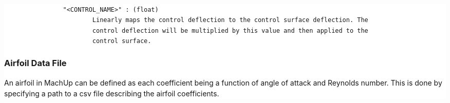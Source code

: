                     "<CONTROL_NAME>" : (float)
                            Linearly maps the control deflection to the control surface deflection. The
                            control deflection will be multiplied by this value and then applied to the
                            control surface.

### Airfoil Data File
An airfoil in MachUp can be defined as each coefficient being a function of angle of attack and Reynolds
number. This is done by specifying a path to a csv file describing the airfoil coefficients.
